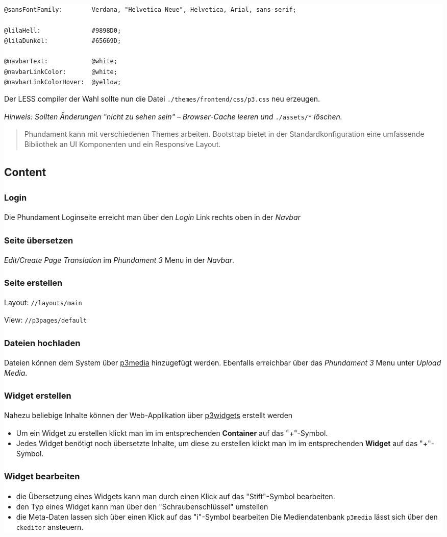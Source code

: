     @sansFontFamily:        Verdana, "Helvetica Neue", Helvetica, Arial, sans-serif;

    @lilaHell:              #9898D0;
    @lilaDunkel:            #65669D;

    @navbarText:            @white;
    @navbarLinkColor:       @white;
    @navbarLinkColorHover:  @yellow;
Der LESS compiler der Wahl sollte nun die Datei `./themes/frontend/css/p3.css` neu erzeugen.

*Hinweis: Sollten Änderungen "nicht zu sehen sein" – Browser-Cache leeren und* `./assets/*` *löschen.*


> Phundament kann mit verschiedenen Themes arbeiten. Bootstrap bietet in der Standardkonfiguration eine umfassende Bibliothek an UI Komponenten und ein Responsive Layout.

Content
-------

### Login

Die Phundament Loginseite erreicht man über den *Login* Link rechts oben in der *Navbar*

### Seite übersetzen

*Edit/Create Page Translation* im *Phundament 3* Menu in der *Navbar*.

### Seite erstellen

Layout: `//layouts/main`

View: `//p3pages/default`



### Dateien hochladen

Dateien können dem System über [p3media](http://www.yiiframework.com/extension/p3media) hinzugefügt
werden. Ebenfalls erreichbar über das *Phundament 3* Menu unter *Upload Media*.

### Widget erstellen

Nahezu beliebige Inhalte können der Web-Applikation über [p3widgets](https://github.com/schmunk42/p3widgets) erstellt werden

 * Um ein Widget zu erstellen klickt man im im entsprechenden **Container** auf das "+"-Symbol.
 * Jedes Widget benötigt noch übersetzte Inhalte, um diese zu erstellen klickt man im im entsprechenden **Widget** auf das "+"-Symbol.

### Widget bearbeiten

 * die Übersetzung eines Widgets kann man durch einen Klick auf das "Stift"-Symbol bearbeiten.
 * den Typ eines Widget kann man über den "Schraubenschlüssel" umstellen
 * die Meta-Daten lassen sich über einen Klick auf das "i"-Symbol bearbeiten
Die Mediendatenbank `p3media` lässt sich über den `ckeditor` ansteuern. 
